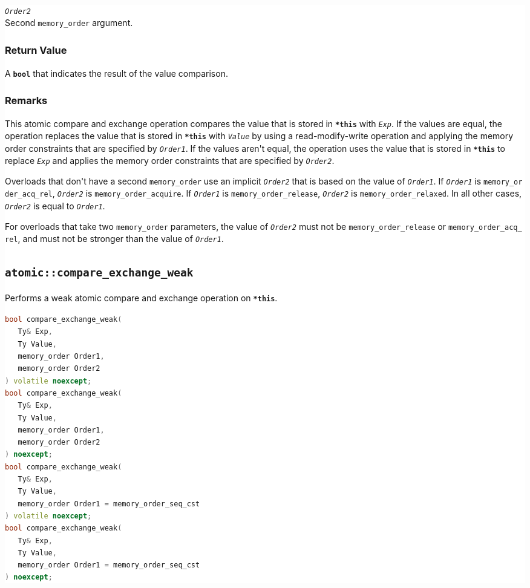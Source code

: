 *`Order2`*\
Second `memory_order` argument.

### Return Value

A **`bool`** that indicates the result of the value comparison.

### Remarks

This atomic compare and exchange operation compares the value that is stored in **`*this`** with *`Exp`*. If the values are equal, the operation replaces the value that is stored in **`*this`** with *`Value`* by using a read-modify-write operation and applying the memory order constraints that are specified by *`Order1`*. If the values aren't equal, the operation uses the value that is stored in **`*this`** to replace *`Exp`* and applies the memory order constraints that are specified by *`Order2`*.

Overloads that don't have a second `memory_order` use an implicit *`Order2`* that is based on the value of *`Order1`*. If *`Order1`* is `memory_order_acq_rel`, *`Order2`* is `memory_order_acquire`. If *`Order1`* is `memory_order_release`, *`Order2`* is `memory_order_relaxed`. In all other cases, *`Order2`* is equal to *`Order1`*.

For overloads that take two `memory_order` parameters, the value of *`Order2`* must not be `memory_order_release` or `memory_order_acq_rel`, and must not be stronger than the value of *`Order1`*.

## <a name="compare_exchange_weak"></a> `atomic::compare_exchange_weak`

Performs a weak atomic compare and exchange operation on **`*this`**.

```cpp
bool compare_exchange_weak(
   Ty& Exp,
   Ty Value,
   memory_order Order1,
   memory_order Order2
) volatile noexcept;
bool compare_exchange_weak(
   Ty& Exp,
   Ty Value,
   memory_order Order1,
   memory_order Order2
) noexcept;
bool compare_exchange_weak(
   Ty& Exp,
   Ty Value,
   memory_order Order1 = memory_order_seq_cst
) volatile noexcept;
bool compare_exchange_weak(
   Ty& Exp,
   Ty Value,
   memory_order Order1 = memory_order_seq_cst
) noexcept;
```
